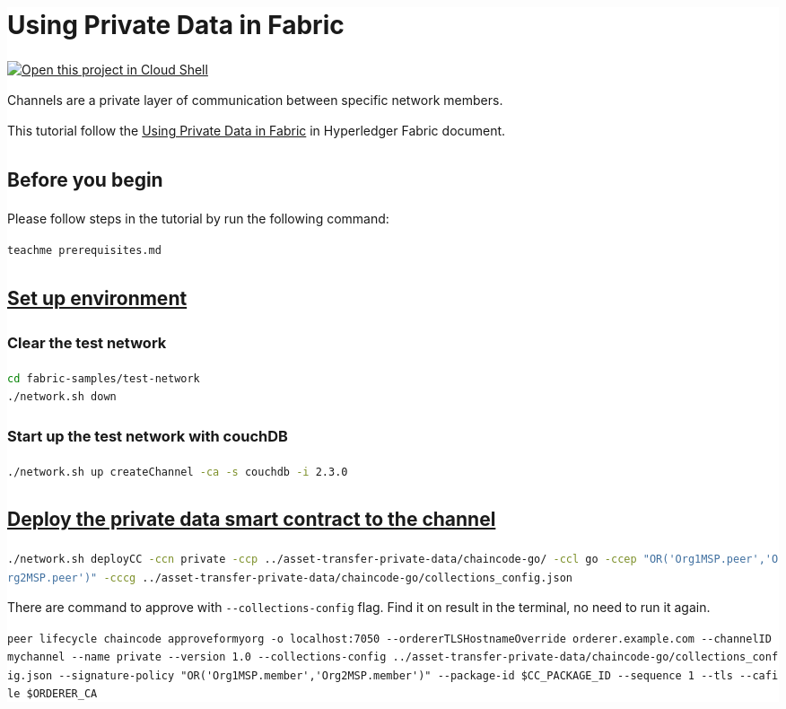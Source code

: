 # Using Private Data in Fabric

[![Open this project in Cloud
Shell](http://gstatic.com/cloudssh/images/open-btn.png)](https://console.cloud.google.com/cloudshell/open?git_repo=https://github.com/incubate-co-th/fabric-course.git&page=editor&tutorial=private_data.md)

Channels are a private layer of communication between specific network members.

This tutorial follow the [Using Private Data in Fabric](https://hyperledger-fabric.readthedocs.io/en/release-2.3/private_data_tutorial.html#read-and-write-private-data-using-chaincode-apis) in Hyperledger Fabric document.

## Before you begin

Please follow steps in the tutorial by run the following command:
```bash
teachme prerequisites.md
```

## [Set up environment](https://hyperledger-fabric.readthedocs.io/en/release-2.3/private_data_tutorial.html#start-the-network)

### Clear the test network
```bash
cd fabric-samples/test-network
./network.sh down
```

### Start up the test network with couchDB
```bash
./network.sh up createChannel -ca -s couchdb -i 2.3.0
```

## [Deploy the private data smart contract to the channel](https://hyperledger-fabric.readthedocs.io/en/release-2.3/private_data_tutorial.html#deploy-the-private-data-smart-contract-to-the-channel)
```bash
./network.sh deployCC -ccn private -ccp ../asset-transfer-private-data/chaincode-go/ -ccl go -ccep "OR('Org1MSP.peer','Org2MSP.peer')" -cccg ../asset-transfer-private-data/chaincode-go/collections_config.json
```

There are command to approve with `--collections-config` flag. Find it on result in the terminal, no need to run it again.

```
peer lifecycle chaincode approveformyorg -o localhost:7050 --ordererTLSHostnameOverride orderer.example.com --channelID mychannel --name private --version 1.0 --collections-config ../asset-transfer-private-data/chaincode-go/collections_config.json --signature-policy "OR('Org1MSP.member','Org2MSP.member')" --package-id $CC_PACKAGE_ID --sequence 1 --tls --cafile $ORDERER_CA
```
